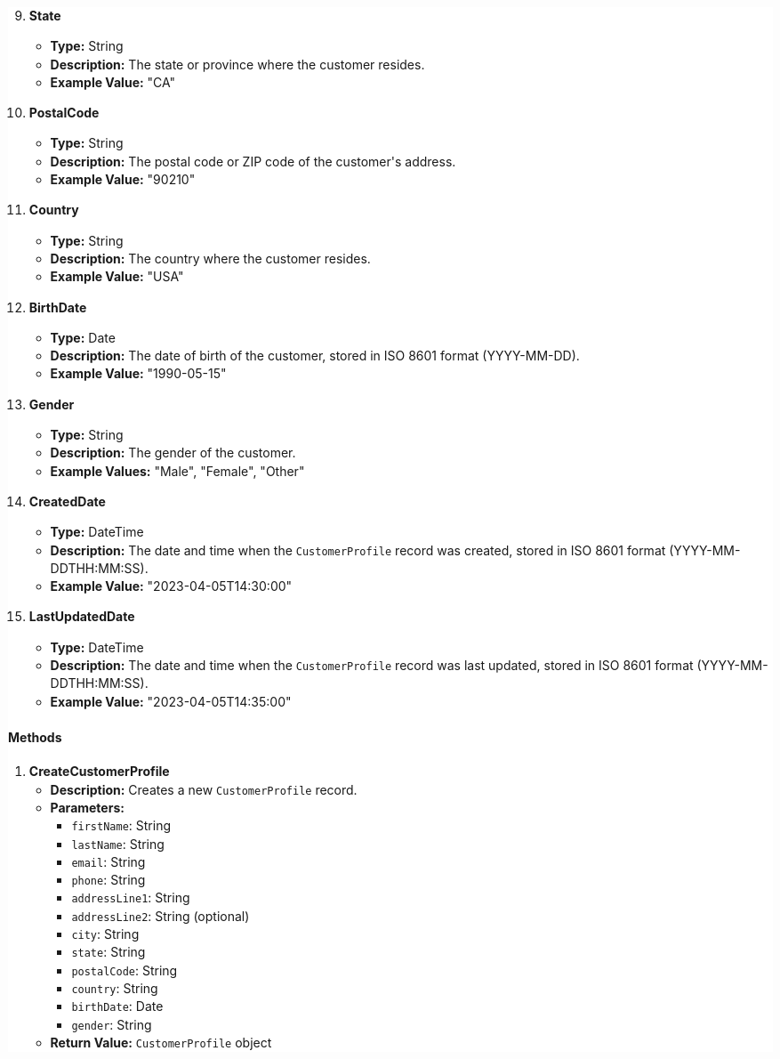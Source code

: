 9. **State**
   - **Type:** String
   - **Description:** The state or province where the customer resides.
   - **Example Value:** "CA"

10. **PostalCode**
    - **Type:** String
    - **Description:** The postal code or ZIP code of the customer's address.
    - **Example Value:** "90210"

11. **Country**
    - **Type:** String
    - **Description:** The country where the customer resides.
    - **Example Value:** "USA"

12. **BirthDate**
    - **Type:** Date
    - **Description:** The date of birth of the customer, stored in ISO 8601 format (YYYY-MM-DD).
    - **Example Value:** "1990-05-15"

13. **Gender**
    - **Type:** String
    - **Description:** The gender of the customer.
    - **Example Values:** "Male", "Female", "Other"

14. **CreatedDate**
    - **Type:** DateTime
    - **Description:** The date and time when the `CustomerProfile` record was created, stored in ISO 8601 format (YYYY-MM-DDTHH:MM:SS).
    - **Example Value:** "2023-04-05T14:30:00"

15. **LastUpdatedDate**
    - **Type:** DateTime
    - **Description:** The date and time when the `CustomerProfile` record was last updated, stored in ISO 8601 format (YYYY-MM-DDTHH:MM:SS).
    - **Example Value:** "2023-04-05T14:35:00"

#### Methods

1. **CreateCustomerProfile**
   - **Description:** Creates a new `CustomerProfile` record.
   - **Parameters:**
     - `firstName`: String
     - `lastName`: String
     - `email`: String
     - `phone`: String
     - `addressLine1`: String
     - `addressLine2`: String (optional)
     - `city`: String
     - `state`: String
     - `postalCode`: String
     - `country`: String
     - `birthDate`: Date
     - `gender`: String
   - **Return Value:** `CustomerProfile` object
